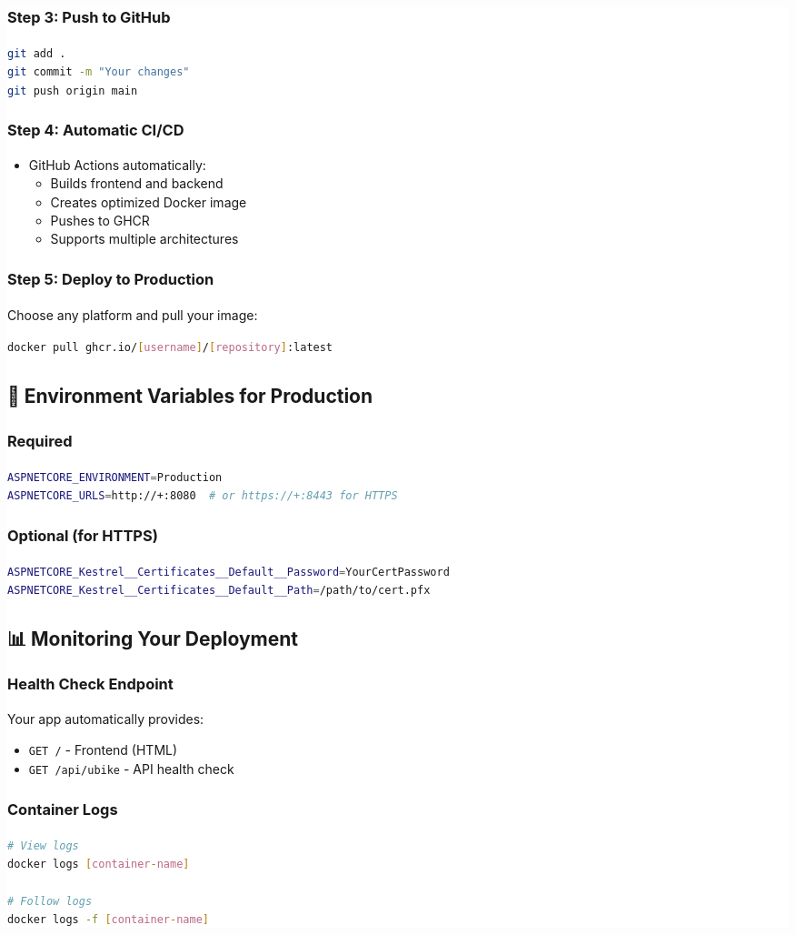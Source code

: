 ### Step 3: Push to GitHub
```bash
git add .
git commit -m "Your changes"
git push origin main
```

### Step 4: Automatic CI/CD
- GitHub Actions automatically:
  - Builds frontend and backend
  - Creates optimized Docker image
  - Pushes to GHCR
  - Supports multiple architectures

### Step 5: Deploy to Production
Choose any platform and pull your image:
```bash
docker pull ghcr.io/[username]/[repository]:latest
```

## 🔧 Environment Variables for Production

### Required
```bash
ASPNETCORE_ENVIRONMENT=Production
ASPNETCORE_URLS=http://+:8080  # or https://+:8443 for HTTPS
```

### Optional (for HTTPS)
```bash
ASPNETCORE_Kestrel__Certificates__Default__Password=YourCertPassword
ASPNETCORE_Kestrel__Certificates__Default__Path=/path/to/cert.pfx
```

## 📊 Monitoring Your Deployment

### Health Check Endpoint
Your app automatically provides:
- `GET /` - Frontend (HTML)
- `GET /api/ubike` - API health check

### Container Logs
```bash
# View logs
docker logs [container-name]

# Follow logs
docker logs -f [container-name]
```

